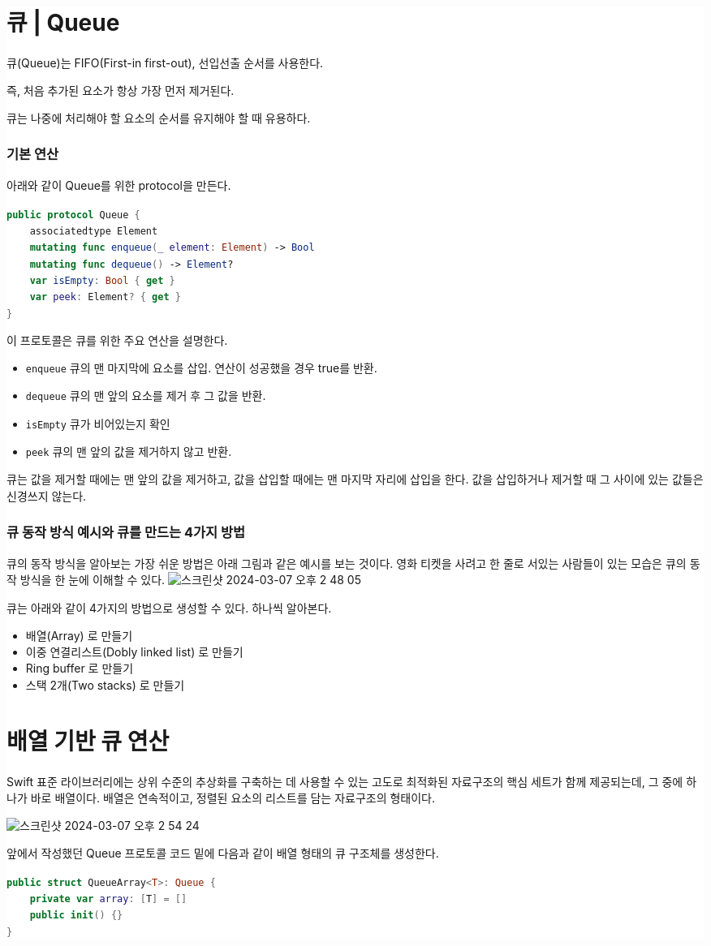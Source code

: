 # 큐 | Queue

큐(Queue)는 FIFO(First-in first-out), 선입선출 순서를 사용한다. 

즉, 처음 추가된 요소가 항상 가장 먼저 제거된다. 

큐는 나중에 처리해야 할 요소의 순서를 유지해야 할 때 유용하다.

### 기본 연산
아래와 같이 Queue를 위한 protocol을 만든다.

```swift
public protocol Queue {
    associatedtype Element
    mutating func enqueue(_ element: Element) -> Bool
    mutating func dequeue() -> Element?
    var isEmpty: Bool { get }
    var peek: Element? { get }
}
```

이 프로토콜은 큐를 위한 주요 연산을 설명한다.

- <code>enqueue</code> 큐의 맨 마지막에 요소를 삽입. 연산이 성공했을 경우 true를 반환.

- <code>dequeue</code> 큐의 맨 앞의 요소를 제거 후 그 값을 반환.

- <code>isEmpty</code> 큐가 비어있는지 확인

- <code>peek</code> 큐의 맨 앞의 값을 제거하지 않고 반환.

큐는 값을 제거할 때에는 맨 앞의 값을 제거하고, 값을 삽입할 때에는 맨 마지막 자리에 삽입을 한다. 값을 삽입하거나 제거할 때 그 사이에 있는 값들은 신경쓰지 않는다.

### 큐 동작 방식 예시와 큐를 만드는 4가지 방법
큐의 동작 방식을 알아보는 가장 쉬운 방법은 아래 그림과 같은 예시를 보는 것이다. 
영화 티켓을 사려고 한 줄로 서있는 사람들이 있는 모습은 큐의 동작 방식을 한 눈에 이해할 수 있다. 
<img width="436" alt="스크린샷 2024-03-07 오후 2 48 05" src="https://github.com/Kim-leo/TIL/assets/77371366/34136498-0d10-4c6c-9589-155d947b1fc1">

큐는 아래와 같이 4가지의 방법으로 생성할 수 있다. 하나씩 알아본다.

- 배열(Array) 로 만들기
- 이중 연결리스트(Dobly linked list) 로 만들기
- Ring buffer 로 만들기
- 스택 2개(Two stacks) 로 만들기

# 배열 기반 큐 연산
Swift 표준 라이브러리에는 상위 수준의 추상화를 구축하는 데 사용할 수 있는 고도로 최적화된 자료구조의 핵심 세트가 함께 제공되는데, 그 중에 하나가 바로 배열이다. 배열은 연속적이고, 정렬된 요소의 리스트를 담는 자료구조의 형태이다.

<img width="423" alt="스크린샷 2024-03-07 오후 2 54 24" src="https://github.com/Kim-leo/TIL/assets/77371366/e532b284-8a6a-4e8f-9bb6-660cdd765376">

앞에서 작성했던 Queue 프로토콜 코드 밑에 다음과 같이 배열 형태의 큐 구조체를 생성한다.
```swift
public struct QueueArray<T>: Queue {
    private var array: [T] = []
    public init() {}
}
```
